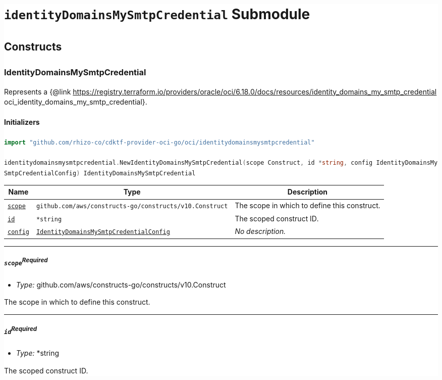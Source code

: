 # `identityDomainsMySmtpCredential` Submodule <a name="`identityDomainsMySmtpCredential` Submodule" id="rhizo-co-terraform-provider-oci.identityDomainsMySmtpCredential"></a>

## Constructs <a name="Constructs" id="Constructs"></a>

### IdentityDomainsMySmtpCredential <a name="IdentityDomainsMySmtpCredential" id="rhizo-co-terraform-provider-oci.identityDomainsMySmtpCredential.IdentityDomainsMySmtpCredential"></a>

Represents a {@link https://registry.terraform.io/providers/oracle/oci/6.18.0/docs/resources/identity_domains_my_smtp_credential oci_identity_domains_my_smtp_credential}.

#### Initializers <a name="Initializers" id="rhizo-co-terraform-provider-oci.identityDomainsMySmtpCredential.IdentityDomainsMySmtpCredential.Initializer"></a>

```go
import "github.com/rhizo-co/cdktf-provider-oci-go/oci/identitydomainsmysmtpcredential"

identitydomainsmysmtpcredential.NewIdentityDomainsMySmtpCredential(scope Construct, id *string, config IdentityDomainsMySmtpCredentialConfig) IdentityDomainsMySmtpCredential
```

| **Name** | **Type** | **Description** |
| --- | --- | --- |
| <code><a href="#rhizo-co-terraform-provider-oci.identityDomainsMySmtpCredential.IdentityDomainsMySmtpCredential.Initializer.parameter.scope">scope</a></code> | <code>github.com/aws/constructs-go/constructs/v10.Construct</code> | The scope in which to define this construct. |
| <code><a href="#rhizo-co-terraform-provider-oci.identityDomainsMySmtpCredential.IdentityDomainsMySmtpCredential.Initializer.parameter.id">id</a></code> | <code>*string</code> | The scoped construct ID. |
| <code><a href="#rhizo-co-terraform-provider-oci.identityDomainsMySmtpCredential.IdentityDomainsMySmtpCredential.Initializer.parameter.config">config</a></code> | <code><a href="#rhizo-co-terraform-provider-oci.identityDomainsMySmtpCredential.IdentityDomainsMySmtpCredentialConfig">IdentityDomainsMySmtpCredentialConfig</a></code> | *No description.* |

---

##### `scope`<sup>Required</sup> <a name="scope" id="rhizo-co-terraform-provider-oci.identityDomainsMySmtpCredential.IdentityDomainsMySmtpCredential.Initializer.parameter.scope"></a>

- *Type:* github.com/aws/constructs-go/constructs/v10.Construct

The scope in which to define this construct.

---

##### `id`<sup>Required</sup> <a name="id" id="rhizo-co-terraform-provider-oci.identityDomainsMySmtpCredential.IdentityDomainsMySmtpCredential.Initializer.parameter.id"></a>

- *Type:* *string

The scoped construct ID.
